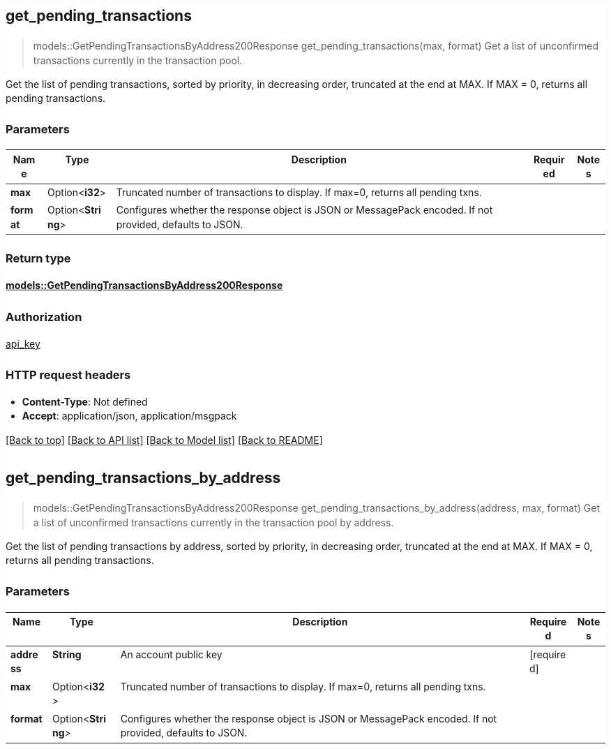## get_pending_transactions

> models::GetPendingTransactionsByAddress200Response get_pending_transactions(max, format)
Get a list of unconfirmed transactions currently in the transaction pool.

Get the list of pending transactions, sorted by priority, in decreasing order, truncated at the end at MAX. If MAX = 0, returns all pending transactions. 

### Parameters


Name | Type | Description  | Required | Notes
------------- | ------------- | ------------- | ------------- | -------------
**max** | Option<**i32**> | Truncated number of transactions to display. If max=0, returns all pending txns. |  |
**format** | Option<**String**> | Configures whether the response object is JSON or MessagePack encoded. If not provided, defaults to JSON. |  |

### Return type

[**models::GetPendingTransactionsByAddress200Response**](GetPendingTransactionsByAddress_200_response.md)

### Authorization

[api_key](../README.md#api_key)

### HTTP request headers

- **Content-Type**: Not defined
- **Accept**: application/json, application/msgpack

[[Back to top]](#) [[Back to API list]](../README.md#documentation-for-api-endpoints) [[Back to Model list]](../README.md#documentation-for-models) [[Back to README]](../README.md)


## get_pending_transactions_by_address

> models::GetPendingTransactionsByAddress200Response get_pending_transactions_by_address(address, max, format)
Get a list of unconfirmed transactions currently in the transaction pool by address.

Get the list of pending transactions by address, sorted by priority, in decreasing order, truncated at the end at MAX. If MAX = 0, returns all pending transactions. 

### Parameters


Name | Type | Description  | Required | Notes
------------- | ------------- | ------------- | ------------- | -------------
**address** | **String** | An account public key | [required] |
**max** | Option<**i32**> | Truncated number of transactions to display. If max=0, returns all pending txns. |  |
**format** | Option<**String**> | Configures whether the response object is JSON or MessagePack encoded. If not provided, defaults to JSON. |  |
